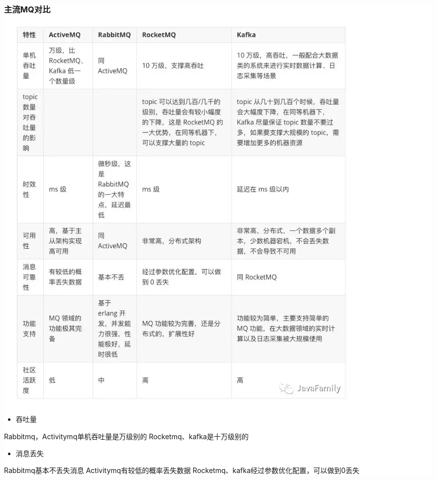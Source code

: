 ### 主流MQ对比

![主流MQ](./2023-09-08-八股文-kafka/主流MQ.png)

- 吞吐量

Rabbitmq，Activitymq单机吞吐量是万级别的
Rocketmq、kafka是十万级别的

- 消息丢失

Rabbitmq基本不丢失消息
Activitymq有较低的概率丢失数据
Rocketmq、kafka经过参数优化配置，可以做到0丢失
